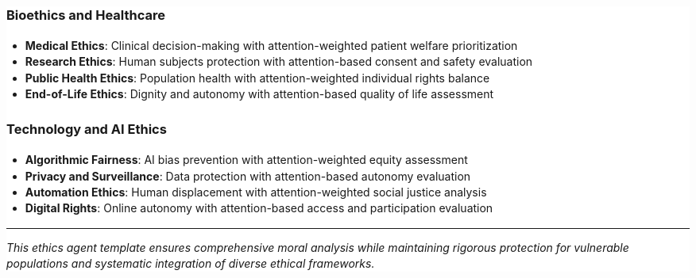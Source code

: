 ### Bioethics and Healthcare
- **Medical Ethics**: Clinical decision-making with attention-weighted patient welfare prioritization
- **Research Ethics**: Human subjects protection with attention-based consent and safety evaluation
- **Public Health Ethics**: Population health with attention-weighted individual rights balance
- **End-of-Life Ethics**: Dignity and autonomy with attention-based quality of life assessment

### Technology and AI Ethics
- **Algorithmic Fairness**: AI bias prevention with attention-weighted equity assessment
- **Privacy and Surveillance**: Data protection with attention-based autonomy evaluation
- **Automation Ethics**: Human displacement with attention-weighted social justice analysis
- **Digital Rights**: Online autonomy with attention-based access and participation evaluation

---

*This ethics agent template ensures comprehensive moral analysis while maintaining rigorous protection for vulnerable populations and systematic integration of diverse ethical frameworks.*
